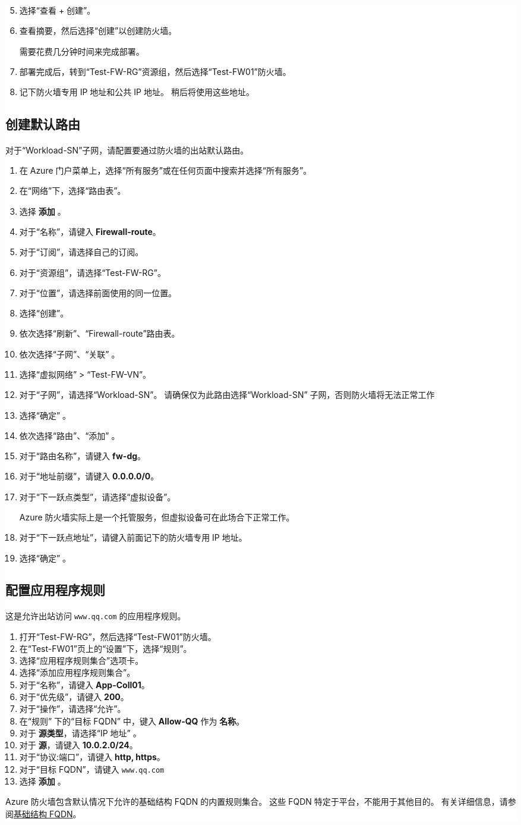 5. 选择“查看 + 创建”。
6. 查看摘要，然后选择“创建”以创建防火墙。 

   需要花费几分钟时间来完成部署。
7. 部署完成后，转到“Test-FW-RG”资源组，然后选择“Test-FW01”防火墙。
8. 记下防火墙专用 IP 地址和公共 IP 地址。 稍后将使用这些地址。

## <a name="create-a-default-route"></a>创建默认路由

对于“Workload-SN”子网，请配置要通过防火墙的出站默认路由。

1. 在 Azure 门户菜单上，选择“所有服务”或在任何页面中搜索并选择“所有服务”。
2. 在“网络”下，选择“路由表”。  
3. 选择 **添加** 。
4. 对于“名称”，请键入 **Firewall-route**。
5. 对于“订阅”，请选择自己的订阅。 
6. 对于“资源组”，请选择“Test-FW-RG”。
7. 对于“位置”，请选择前面使用的同一位置。 
8. 选择“创建”。
9. 依次选择“刷新”、“Firewall-route”路由表。
10. 依次选择“子网”、“关联” 。
11. 选择“虚拟网络” > “Test-FW-VN”。
12. 对于“子网”，请选择“Workload-SN”。 请确保仅为此路由选择“Workload-SN” 子网，否则防火墙将无法正常工作

13. 选择“确定”  。
14. 依次选择“路由”、“添加” 。
15. 对于“路由名称”，请键入 **fw-dg**。
16. 对于“地址前缀”，请键入 **0.0.0.0/0**。 
17. 对于“下一跃点类型”，请选择“虚拟设备”。  

    Azure 防火墙实际上是一个托管服务，但虚拟设备可在此场合下正常工作。
18. 对于“下一跃点地址”，请键入前面记下的防火墙专用 IP 地址。 
19. 选择“确定”  。

## <a name="configure-an-application-rule"></a>配置应用程序规则

这是允许出站访问 `www.qq.com` 的应用程序规则。

1. 打开“Test-FW-RG”，然后选择“Test-FW01”防火墙。
2. 在“Test-FW01”页上的“设置”下，选择“规则”。
3. 选择“应用程序规则集合”选项卡。
4. 选择“添加应用程序规则集合”。
5. 对于“名称”，请键入 **App-Coll01**。
6. 对于“优先级”，请键入 **200**。
7. 对于“操作”，请选择“允许”。
8. 在“规则”  下的“目标 FQDN”  中，键入 **Allow-QQ** 作为 **名称**。
9. 对于 **源类型**，请选择“IP 地址”  。
10. 对于 **源**，请键入 **10.0.2.0/24**。
11. 对于“协议:端口”，请键入 **http, https**。
12. 对于“目标 FQDN”，请键入 `www.qq.com`
13. 选择 **添加** 。

Azure 防火墙包含默认情况下允许的基础结构 FQDN 的内置规则集合。 这些 FQDN 特定于平台，不能用于其他目的。 有关详细信息，请参阅[基础结构 FQDN](infrastructure-fqdns.md)。
